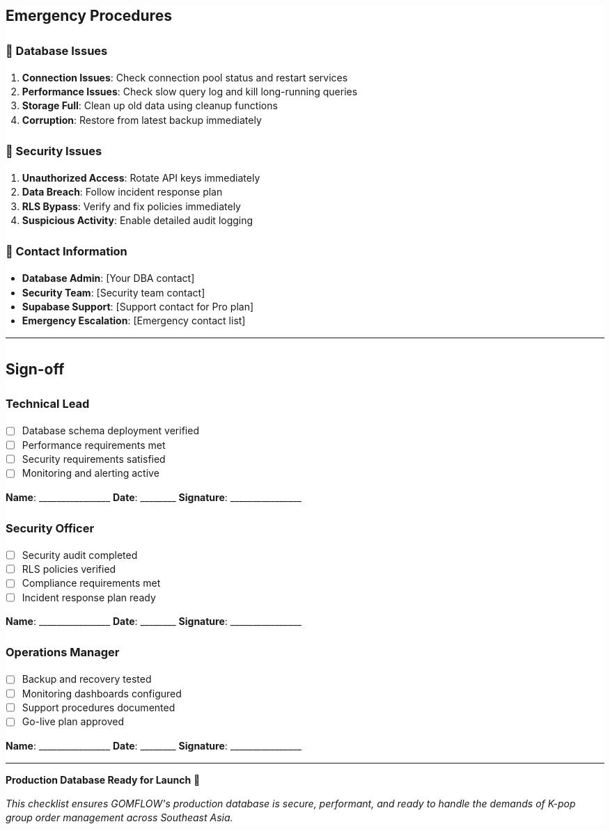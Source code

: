 ## Emergency Procedures

### 🚨 Database Issues
1. **Connection Issues**: Check connection pool status and restart services
2. **Performance Issues**: Check slow query log and kill long-running queries
3. **Storage Full**: Clean up old data using cleanup functions
4. **Corruption**: Restore from latest backup immediately

### 🚨 Security Issues
1. **Unauthorized Access**: Rotate API keys immediately
2. **Data Breach**: Follow incident response plan
3. **RLS Bypass**: Verify and fix policies immediately
4. **Suspicious Activity**: Enable detailed audit logging

### 🚨 Contact Information
- **Database Admin**: [Your DBA contact]
- **Security Team**: [Security team contact]
- **Supabase Support**: [Support contact for Pro plan]
- **Emergency Escalation**: [Emergency contact list]

---

## Sign-off

### Technical Lead
- [ ] Database schema deployment verified
- [ ] Performance requirements met
- [ ] Security requirements satisfied
- [ ] Monitoring and alerting active

**Name**: ________________  **Date**: ________  **Signature**: ________________

### Security Officer  
- [ ] Security audit completed
- [ ] RLS policies verified
- [ ] Compliance requirements met
- [ ] Incident response plan ready

**Name**: ________________  **Date**: ________  **Signature**: ________________

### Operations Manager
- [ ] Backup and recovery tested
- [ ] Monitoring dashboards configured
- [ ] Support procedures documented
- [ ] Go-live plan approved

**Name**: ________________  **Date**: ________  **Signature**: ________________

---

**Production Database Ready for Launch** 🚀

*This checklist ensures GOMFLOW's production database is secure, performant, and ready to handle the demands of K-pop group order management across Southeast Asia.*